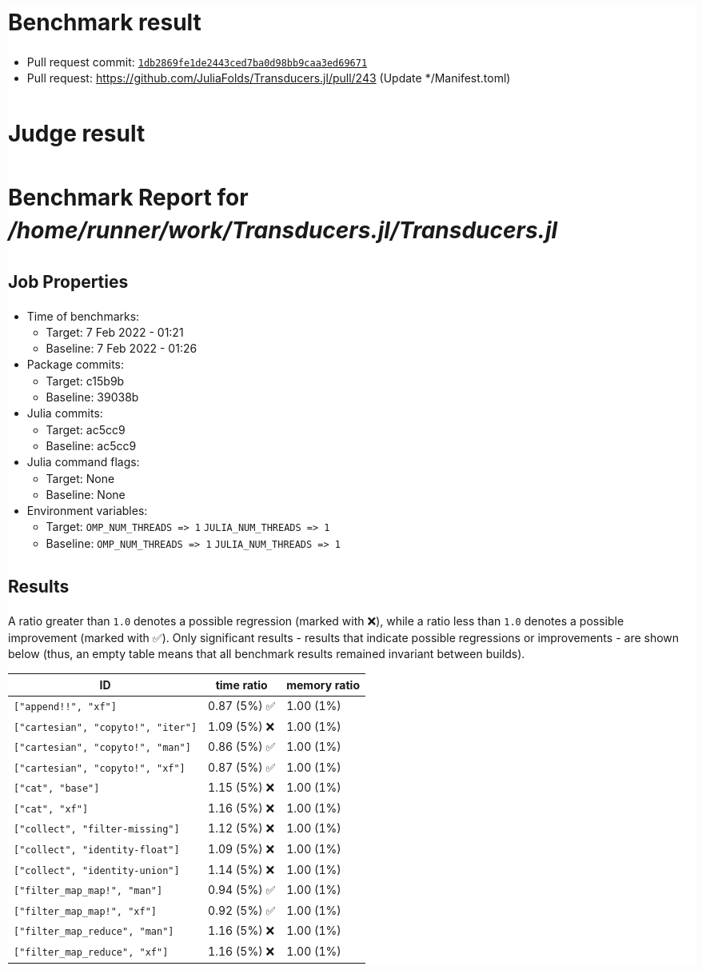 # Benchmark result

* Pull request commit: [`1db2869fe1de2443ced7ba0d98bb9caa3ed69671`](https://github.com/JuliaFolds/Transducers.jl/commit/1db2869fe1de2443ced7ba0d98bb9caa3ed69671)
* Pull request: <https://github.com/JuliaFolds/Transducers.jl/pull/243> (Update */Manifest.toml)

# Judge result
# Benchmark Report for */home/runner/work/Transducers.jl/Transducers.jl*

## Job Properties
* Time of benchmarks:
    - Target: 7 Feb 2022 - 01:21
    - Baseline: 7 Feb 2022 - 01:26
* Package commits:
    - Target: c15b9b
    - Baseline: 39038b
* Julia commits:
    - Target: ac5cc9
    - Baseline: ac5cc9
* Julia command flags:
    - Target: None
    - Baseline: None
* Environment variables:
    - Target: `OMP_NUM_THREADS => 1` `JULIA_NUM_THREADS => 1`
    - Baseline: `OMP_NUM_THREADS => 1` `JULIA_NUM_THREADS => 1`

## Results
A ratio greater than `1.0` denotes a possible regression (marked with :x:), while a ratio less
than `1.0` denotes a possible improvement (marked with :white_check_mark:). Only significant results - results
that indicate possible regressions or improvements - are shown below (thus, an empty table means that all
benchmark results remained invariant between builds).

| ID                                                             | time ratio                   | memory ratio                 |
|----------------------------------------------------------------|------------------------------|------------------------------|
| `["append!!", "xf"]`                                           | 0.87 (5%) :white_check_mark: |                   1.00 (1%)  |
| `["cartesian", "copyto!", "iter"]`                             |                1.09 (5%) :x: |                   1.00 (1%)  |
| `["cartesian", "copyto!", "man"]`                              | 0.86 (5%) :white_check_mark: |                   1.00 (1%)  |
| `["cartesian", "copyto!", "xf"]`                               | 0.87 (5%) :white_check_mark: |                   1.00 (1%)  |
| `["cat", "base"]`                                              |                1.15 (5%) :x: |                   1.00 (1%)  |
| `["cat", "xf"]`                                                |                1.16 (5%) :x: |                   1.00 (1%)  |
| `["collect", "filter-missing"]`                                |                1.12 (5%) :x: |                   1.00 (1%)  |
| `["collect", "identity-float"]`                                |                1.09 (5%) :x: |                   1.00 (1%)  |
| `["collect", "identity-union"]`                                |                1.14 (5%) :x: |                   1.00 (1%)  |
| `["filter_map_map!", "man"]`                                   | 0.94 (5%) :white_check_mark: |                   1.00 (1%)  |
| `["filter_map_map!", "xf"]`                                    | 0.92 (5%) :white_check_mark: |                   1.00 (1%)  |
| `["filter_map_reduce", "man"]`                                 |                1.16 (5%) :x: |                   1.00 (1%)  |
| `["filter_map_reduce", "xf"]`                                  |                1.16 (5%) :x: |                   1.00 (1%)  |